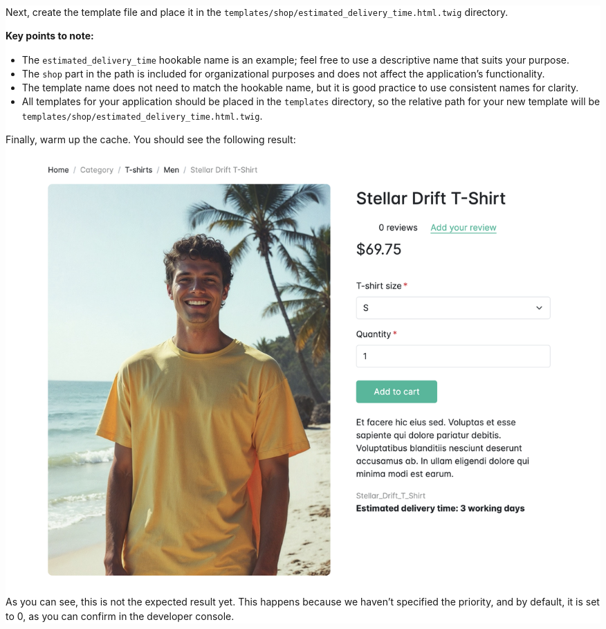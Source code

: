 Next, create the template file and place it in the `templates/shop/estimated_delivery_time.html.twig` directory.

**Key points to note:**

* The `estimated_delivery_time` hookable name is an example; feel free to use a descriptive name that suits your purpose.
* The `shop` part in the path is included for organizational purposes and does not affect the application’s functionality.
* The template name does not need to match the hookable name, but it is good practice to use consistent names for clarity.
* All templates for your application should be placed in the `templates` directory, so the relative path for your new template will be `templates/shop/estimated_delivery_time.html.twig`.

Finally, warm up the cache. You should see the following result:

<figure><img src="../.gitbook/assets/image (10).png" alt=""><figcaption></figcaption></figure>

As you can see, this is not the expected result yet. This happens because we haven’t specified the priority, and by default, it is set to 0, as you can confirm in the developer console.
